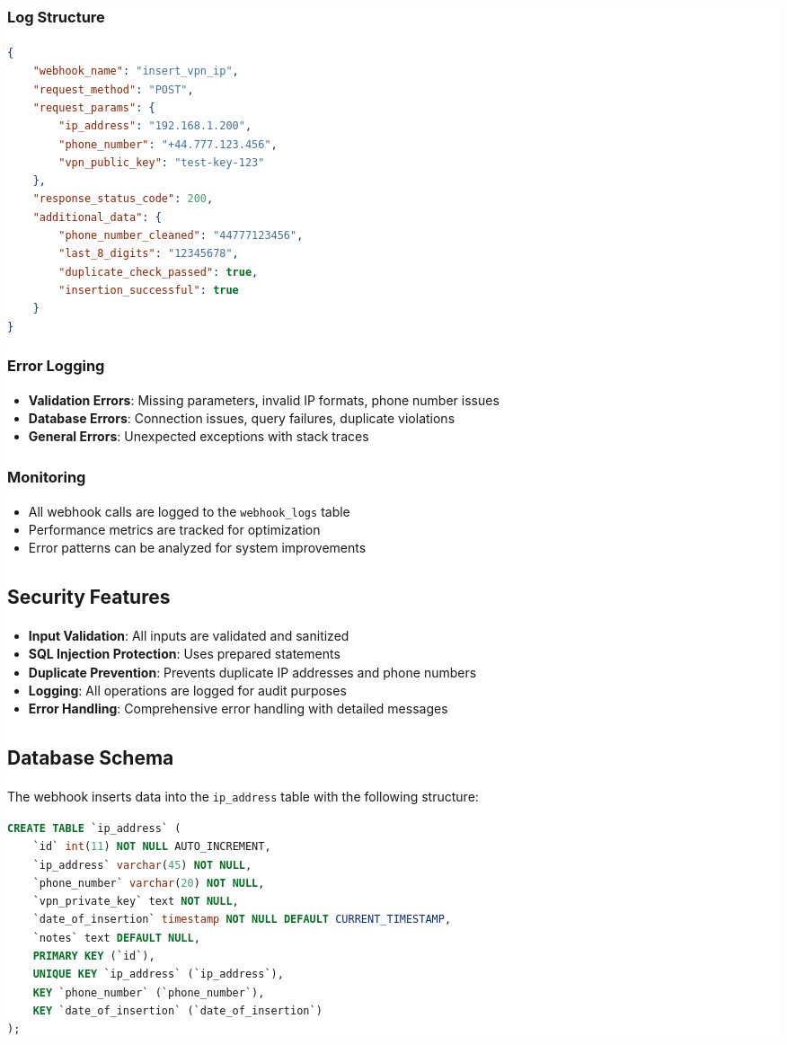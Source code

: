 ### Log Structure
```json
{
    "webhook_name": "insert_vpn_ip",
    "request_method": "POST",
    "request_params": {
        "ip_address": "192.168.1.200",
        "phone_number": "+44.777.123.456",
        "vpn_public_key": "test-key-123"
    },
    "response_status_code": 200,
    "additional_data": {
        "phone_number_cleaned": "44777123456",
        "last_8_digits": "12345678",
        "duplicate_check_passed": true,
        "insertion_successful": true
    }
}
```

### Error Logging
- **Validation Errors**: Missing parameters, invalid IP formats, phone number issues
- **Database Errors**: Connection issues, query failures, duplicate violations
- **General Errors**: Unexpected exceptions with stack traces

### Monitoring
- All webhook calls are logged to the `webhook_logs` table
- Performance metrics are tracked for optimization
- Error patterns can be analyzed for system improvements

## Security Features

- **Input Validation**: All inputs are validated and sanitized
- **SQL Injection Protection**: Uses prepared statements
- **Duplicate Prevention**: Prevents duplicate IP addresses and phone numbers
- **Logging**: All operations are logged for audit purposes
- **Error Handling**: Comprehensive error handling with detailed messages

## Database Schema

The webhook inserts data into the `ip_address` table with the following structure:

```sql
CREATE TABLE `ip_address` (
    `id` int(11) NOT NULL AUTO_INCREMENT,
    `ip_address` varchar(45) NOT NULL,
    `phone_number` varchar(20) NOT NULL,
    `vpn_private_key` text NOT NULL,
    `date_of_insertion` timestamp NOT NULL DEFAULT CURRENT_TIMESTAMP,
    `notes` text DEFAULT NULL,
    PRIMARY KEY (`id`),
    UNIQUE KEY `ip_address` (`ip_address`),
    KEY `phone_number` (`phone_number`),
    KEY `date_of_insertion` (`date_of_insertion`)
);
```

